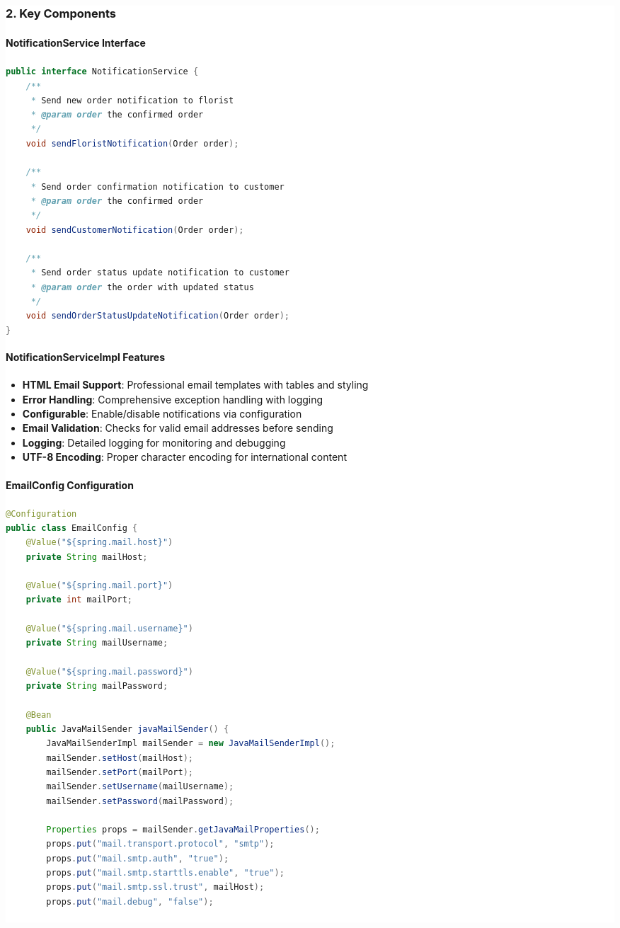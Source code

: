 ### 2. Key Components

#### NotificationService Interface
```java
public interface NotificationService {
    /**
     * Send new order notification to florist
     * @param order the confirmed order
     */
    void sendFloristNotification(Order order);
    
    /**
     * Send order confirmation notification to customer
     * @param order the confirmed order
     */
    void sendCustomerNotification(Order order);
    
    /**
     * Send order status update notification to customer
     * @param order the order with updated status
     */
    void sendOrderStatusUpdateNotification(Order order);
}
```

#### NotificationServiceImpl Features
- **HTML Email Support**: Professional email templates with tables and styling
- **Error Handling**: Comprehensive exception handling with logging
- **Configurable**: Enable/disable notifications via configuration
- **Email Validation**: Checks for valid email addresses before sending
- **Logging**: Detailed logging for monitoring and debugging
- **UTF-8 Encoding**: Proper character encoding for international content

#### EmailConfig Configuration
```java
@Configuration
public class EmailConfig {
    @Value("${spring.mail.host}")
    private String mailHost;
    
    @Value("${spring.mail.port}")
    private int mailPort;
    
    @Value("${spring.mail.username}")
    private String mailUsername;
    
    @Value("${spring.mail.password}")
    private String mailPassword;
    
    @Bean
    public JavaMailSender javaMailSender() {
        JavaMailSenderImpl mailSender = new JavaMailSenderImpl();
        mailSender.setHost(mailHost);
        mailSender.setPort(mailPort);
        mailSender.setUsername(mailUsername);
        mailSender.setPassword(mailPassword);
        
        Properties props = mailSender.getJavaMailProperties();
        props.put("mail.transport.protocol", "smtp");
        props.put("mail.smtp.auth", "true");
        props.put("mail.smtp.starttls.enable", "true");
        props.put("mail.smtp.ssl.trust", mailHost);
        props.put("mail.debug", "false");
        
```